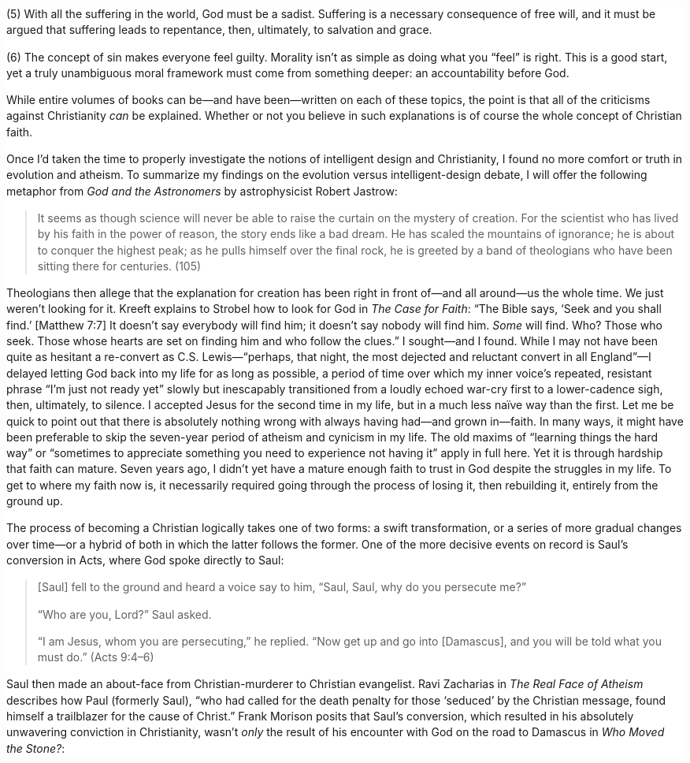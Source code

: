 (5) With all the suffering in the world, God must be a sadist. Suffering is a necessary consequence of free will, and it must be argued that suffering leads to repentance, then, ultimately, to salvation and grace.

(6) The concept of sin makes everyone feel guilty. Morality isn’t as simple as doing what you “feel” is right. This is a good start, yet a truly unambiguous moral framework must come from something deeper: an accountability before God.

While entire volumes of books can be—and have been—written on each of these topics, the point is that all of the criticisms against Christianity _can_ be explained. Whether or not you believe in such explanations is of course the whole concept of Christian faith.

Once I’d taken the time to properly investigate the notions of intelligent design and Christianity, I found no more comfort or truth in evolution and atheism. To summarize my findings on the evolution versus intelligent-design debate, I will offer the following metaphor from _God and the Astronomers_ by astrophysicist Robert Jastrow:

> It seems as though science will never be able to raise the curtain on the mystery of creation. For the scientist who has lived by his faith in the power of reason, the story ends like a bad dream. He has scaled the mountains of ignorance; he is about to conquer the highest peak; as he pulls himself over the final rock, he is greeted by a band of theologians who have been sitting there for centuries. (105)

Theologians then allege that the explanation for creation has been right in front of—and all around—us the whole time. We just weren’t looking for it. Kreeft explains to Strobel how to look for God in _The Case for Faith_: “The Bible says, ‘Seek and you shall find.’ [Matthew 7:7] It doesn’t say everybody will find him; it doesn’t say nobody will find him. _Some_ will find. Who? Those who seek. Those whose hearts are set on finding him and who follow the clues.” I sought—and I found. While I may not have been quite as hesitant a re-convert as C.S. Lewis—“perhaps, that night, the most dejected and reluctant convert in all England”—I delayed letting God back into my life for as long as possible, a period of time over which my inner voice’s repeated, resistant phrase “I’m just not ready yet” slowly but inescapably transitioned from a loudly echoed war-cry first to a lower-cadence sigh, then, ultimately, to silence. I accepted Jesus for the second time in my life, but in a much less naïve way than the first. Let me be quick to point out that there is absolutely nothing wrong with always having had—and grown in—faith. In many ways, it might have been preferable to skip the seven-year period of atheism and cynicism in my life. The old maxims of “learning things the hard way” or “sometimes to appreciate something you need to experience not having it” apply in full here. Yet it is through hardship that faith can mature. Seven years ago, I didn’t yet have a mature enough faith to trust in God despite the struggles in my life. To get to where my faith now is, it necessarily required going through the process of losing it, then rebuilding it, entirely from the ground up.

The process of becoming a Christian logically takes one of two forms: a swift transformation, or a series of more gradual changes over time—or a hybrid of both in which the latter follows the former. One of the more decisive events on record is Saul’s conversion in Acts, where God spoke directly to Saul:

> [Saul] fell to the ground and heard a voice say to him, “Saul, Saul, why do you persecute me?”
>
> “Who are you, Lord?” Saul asked.
>
> “I am Jesus, whom you are persecuting,” he replied. “Now get up and go into [Damascus], and you will be told what you must do.” (Acts 9:4–6)

Saul then made an about-face from Christian-murderer to Christian evangelist. Ravi Zacharias in _The Real Face of Atheism_ describes how Paul (formerly Saul), “who had called for the death penalty for those ‘seduced’ by the Christian message, found himself a trailblazer for the cause of Christ.” Frank Morison posits that Saul’s conversion, which resulted in his absolutely unwavering conviction in Christianity, wasn’t _only_ the result of his encounter with God on the road to Damascus in _Who Moved the Stone?_:
